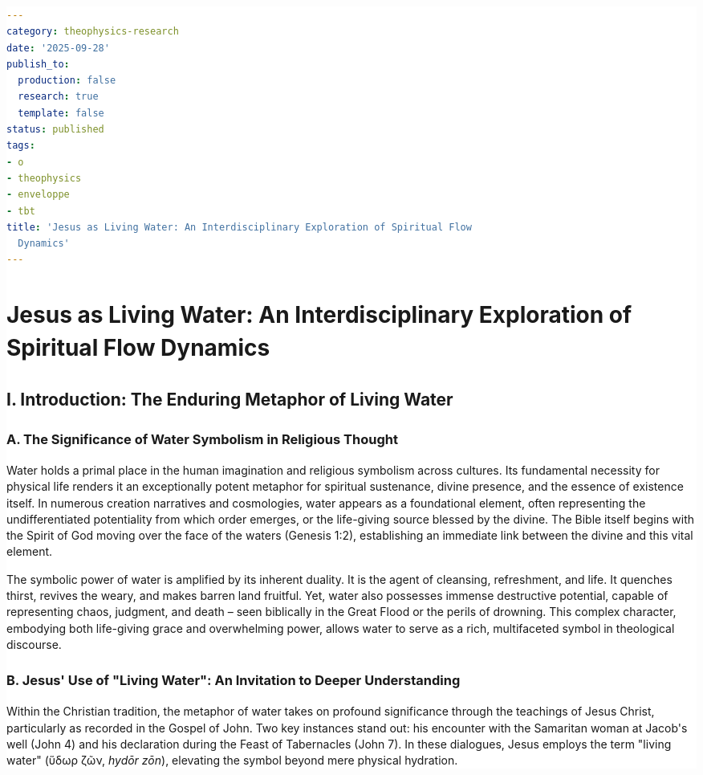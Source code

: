 ```yaml
---
category: theophysics-research
date: '2025-09-28'
publish_to:
  production: false
  research: true
  template: false
status: published
tags:
- o
- theophysics
- enveloppe
- tbt
title: 'Jesus as Living Water: An Interdisciplinary Exploration of Spiritual Flow
  Dynamics'
---
```

   
# Jesus as Living Water: An Interdisciplinary Exploration of Spiritual Flow Dynamics   
   
## I. Introduction: The Enduring Metaphor of Living Water   
   
### A. The Significance of Water Symbolism in Religious Thought   
   
Water holds a primal place in the human imagination and religious symbolism across cultures. Its fundamental necessity for physical life renders it an exceptionally potent metaphor for spiritual sustenance, divine presence, and the essence of existence itself. In numerous creation narratives and cosmologies, water appears as a foundational element, often representing the undifferentiated potentiality from which order emerges, or the life-giving source blessed by the divine. The Bible itself begins with the Spirit of God moving over the face of the waters (Genesis 1:2), establishing an immediate link between the divine and this vital element.     
   
The symbolic power of water is amplified by its inherent duality. It is the agent of cleansing, refreshment, and life. It quenches thirst, revives the weary, and makes barren land fruitful. Yet, water also possesses immense destructive potential, capable of representing chaos, judgment, and death – seen biblically in the Great Flood or the perils of drowning. This complex character, embodying both life-giving grace and overwhelming power, allows water to serve as a rich, multifaceted symbol in theological discourse.     
   
### B. Jesus' Use of "Living Water": An Invitation to Deeper Understanding   
   
Within the Christian tradition, the metaphor of water takes on profound significance through the teachings of Jesus Christ, particularly as recorded in the Gospel of John. Two key instances stand out: his encounter with the Samaritan woman at Jacob's well (John 4) and his declaration during the Feast of Tabernacles (John 7). In these dialogues, Jesus employs the term "living water" (ὕδωρ ζῶν, _hydōr zōn_), elevating the symbol beyond mere physical hydration.     
   